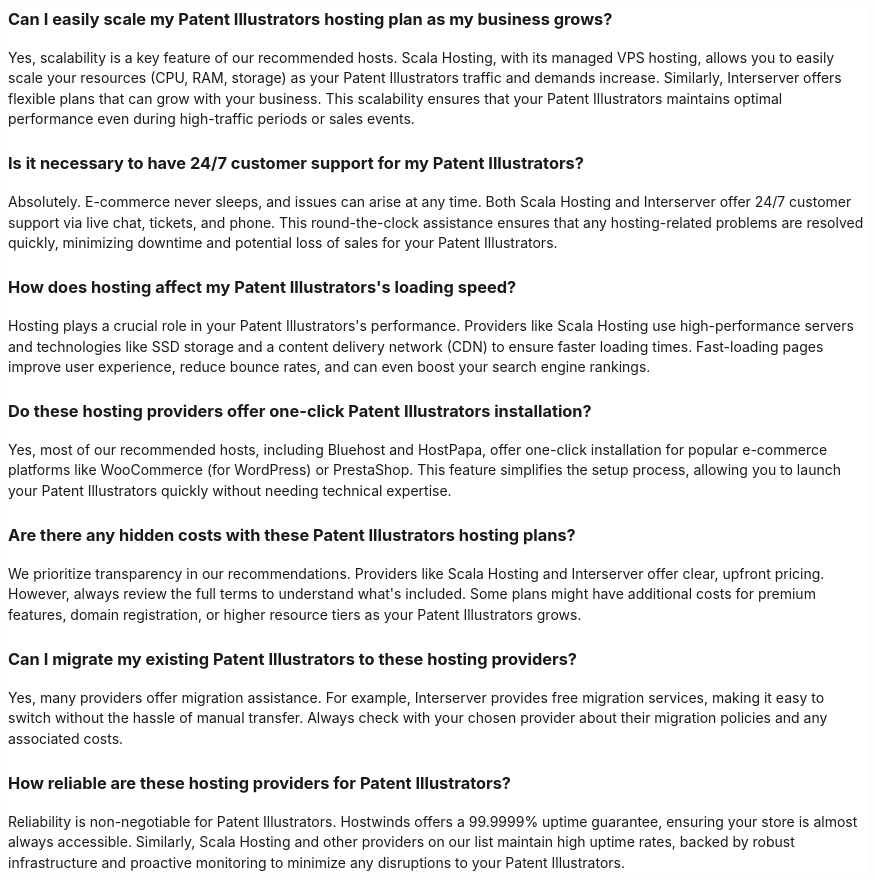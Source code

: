 ### Can I easily scale my Patent Illustrators hosting plan as my business grows? 
Yes, scalability is a key feature of our recommended hosts. Scala Hosting, with its managed VPS hosting, allows you to easily scale your resources (CPU, RAM, storage) as your Patent Illustrators traffic and demands increase. Similarly, Interserver offers flexible plans that can grow with your business. This scalability ensures that your Patent Illustrators maintains optimal performance even during high-traffic periods or sales events.

### Is it necessary to have 24/7 customer support for my Patent Illustrators? 
Absolutely. E-commerce never sleeps, and issues can arise at any time. Both Scala Hosting and Interserver offer 24/7 customer support via live chat, tickets, and phone. This round-the-clock assistance ensures that any hosting-related problems are resolved quickly, minimizing downtime and potential loss of sales for your Patent Illustrators.

### How does hosting affect my Patent Illustrators's loading speed? 
Hosting plays a crucial role in your Patent Illustrators's performance. Providers like Scala Hosting use high-performance servers and technologies like SSD storage and a content delivery network (CDN) to ensure faster loading times. Fast-loading pages improve user experience, reduce bounce rates, and can even boost your search engine rankings.

### Do these hosting providers offer one-click Patent Illustrators installation? 
Yes, most of our recommended hosts, including Bluehost and HostPapa, offer one-click installation for popular e-commerce platforms like WooCommerce (for WordPress) or PrestaShop. This feature simplifies the setup process, allowing you to launch your Patent Illustrators quickly without needing technical expertise.

### Are there any hidden costs with these Patent Illustrators hosting plans? 
We prioritize transparency in our recommendations. Providers like Scala Hosting and Interserver offer clear, upfront pricing. However, always review the full terms to understand what's included. Some plans might have additional costs for premium features, domain registration, or higher resource tiers as your Patent Illustrators grows.

### Can I migrate my existing Patent Illustrators to these hosting providers? 
Yes, many providers offer migration assistance. For example, Interserver provides free migration services, making it easy to switch without the hassle of manual transfer. Always check with your chosen provider about their migration policies and any associated costs.

### How reliable are these hosting providers for Patent Illustrators? 
Reliability is non-negotiable for Patent Illustrators. Hostwinds offers a 99.9999% uptime guarantee, ensuring your store is almost always accessible. Similarly, Scala Hosting and other providers on our list maintain high uptime rates, backed by robust infrastructure and proactive monitoring to minimize any disruptions to your Patent Illustrators.
